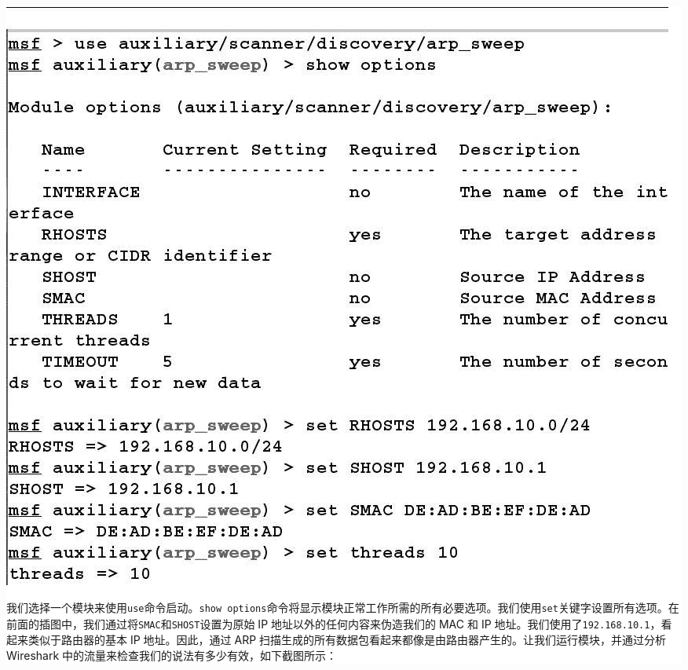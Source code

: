 ![](img/00149.jpeg)

我们选择一个模块来使用`use`命令启动。`show options`命令将显示模块正常工作所需的所有必要选项。我们使用`set`关键字设置所有选项。在前面的插图中，我们通过将`SMAC`和`SHOST`设置为原始 IP 地址以外的任何内容来伪造我们的 MAC 和 IP 地址。我们使用了`192.168.10.1`，看起来类似于路由器的基本 IP 地址。因此，通过 ARP 扫描生成的所有数据包看起来都像是由路由器产生的。让我们运行模块，并通过分析 Wireshark 中的流量来检查我们的说法有多少有效，如下截图所示：
